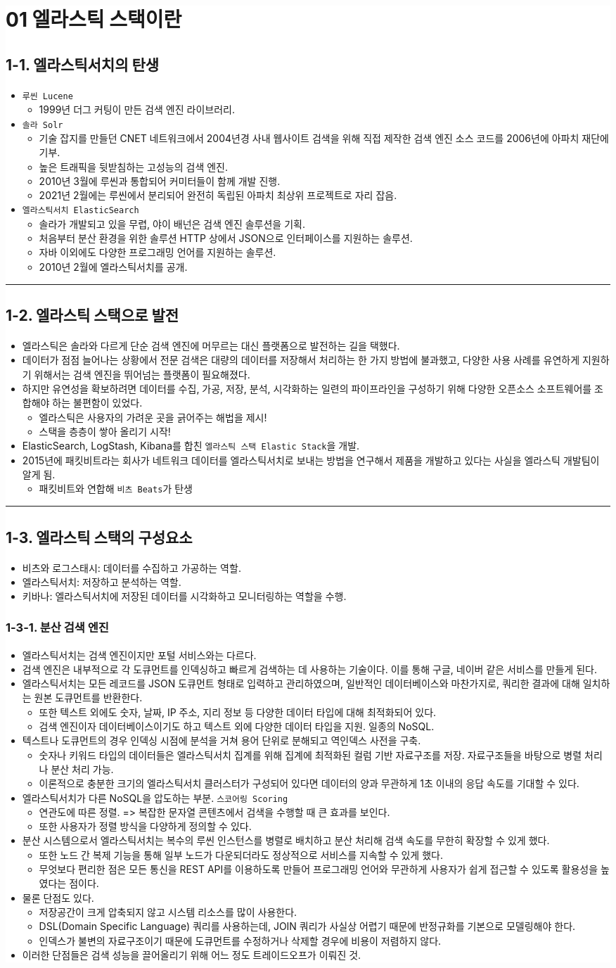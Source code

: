 # 01 엘라스틱 스택이란

## 1-1. 엘라스틱서치의 탄생

- `루씬 Lucene`
  - 1999년 더그 커팅이 만든 검색 엔진 라이브러리.
- `솔라 Solr`
  - 기술 잡지를 만들던 CNET 네트워크에서 2004년경 사내 웹사이트 검색을 위해 직접 제작한 검색 엔진 소스 코드를 2006년에 아파치 재단에 기부.
  - 높은 트래픽을 뒷받침하는 고성능의 검색 엔진.
  - 2010년 3월에 루씬과 통합되어 커미터들이 함께 개발 진행.
  - 2021년 2월에는 루씬에서 분리되어 완전히 독립된 아파치 최상위 프로젝트로 자리 잡음.
- `엘라스틱서치 ElasticSearch`
  - 솔라가 개발되고 있을 무렵, 야이 배넌은 검색 엔진 솔루션을 기획.
  - 처음부터 분산 환경을 위한 솔루션 HTTP 상에서 JSON으로 인터페이스를 지원하는 솔루션.
  - 자바 이외에도 다양한 프로그래밍 언어를 지원하는 솔루션.
  - 2010년 2월에 엘라스틱서치를 공개.

---

## 1-2. 엘라스틱 스택으로 발전

- 엘라스틱은 솔라와 다르게 단순 검색 엔진에 머무르는 대신 플랫폼으로 발전하는 길을 택했다.
- 데이터가 점점 늘어나는 상황에서 전문 검색은 대량의 데이터를 저장해서 처리하는 한 가지 방법에 불과했고, 다양한 사용 사례를 유연하게 지원하기 위해서는 검색 엔진을 뛰어넘는 플랫폼이 필요해졌다.
- 하지만 유연성을 확보하려면 데이터를 수집, 가공, 저장, 분석, 시각화하는 일련의 파이프라인을 구성하기 위해 다양한 오픈소스 소프트웨어를 조합해야 하는 불편함이 있었다.
  - 엘라스틱은 사용자의 가려운 곳을 긁어주는 해법을 제시!
  - 스택을 층층이 쌓아 올리기 시작!
- ElasticSearch, LogStash, Kibana를 합친 `엘라스틱 스택 Elastic Stack`을 개발.
- 2015년에 패킷비트라는 회사가 네트워크 데이터를 엘라스틱서치로 보내는 방법을 연구해서 제품을 개발하고 있다는 사실을 엘라스틱 개발팀이 알게 됨.
  - 패킷비트와 연합해 `비츠 Beats`가 탄생

---

## 1-3. 엘라스틱 스택의 구성요소

- 비츠와 로그스태시: 데이터를 수집하고 가공하는 역할.
- 엘라스틱서치: 저장하고 분석하는 역할.
- 키바나: 엘라스틱서치에 저장된 데이터를 시각화하고 모니터링하는 역할을 수행.

### 1-3-1. 분산 검색 엔진

- 엘라스틱서치는 검색 엔진이지만 포털 서비스와는 다르다.
- 검색 엔진은 내부적으로 각 도큐먼트를 인덱싱하고 빠르게 검색하는 데 사용하는 기술이다. 이를 통해 구글, 네이버 같은 서비스를 만들게 된다.
- 엘라스틱서치는 모든 레코드를 JSON 도큐먼트 형태로 입력하고 관리하였으며, 일반적인 데이터베이스와 마찬가지로, 쿼리한 결과에 대해 일치하는 원본 도큐먼트를 반환한다.
  - 또한 텍스트 외에도 숫자, 날짜, IP 주소, 지리 정보 등 다양한 데이터 타입에 대해 최적화되어 있다.
  - 검색 엔진이자 데이터베이스이기도 하고 텍스트 외에 다양한 데이터 타입을 지원. 일종의 NoSQL.
- 텍스트나 도큐먼트의 경우 인덱싱 시점에 분석을 거쳐 용어 단위로 분해되고 역인덱스 사전을 구축.
  - 숫자나 키워드 타입의 데이터들은 엘라스틱서치 집계를 위해 집계에 최적화된 컬럼 기반 자료구조를 저장. 자료구조들을 바탕으로 병렬 처리나 분산 처리 가능.
  - 이론적으로 충분한 크기의 엘라스틱서치 클러스터가 구성되어 있다면 데이터의 양과 무관하게 1초 이내의 응답 속도를 기대할 수 있다.
- 엘라스틱서치가 다른 NoSQL을 압도하는 부분. `스코어링 Scoring`
  - 연관도에 따른 정렬. => 복잡한 문자열 콘텐츠에서 검색을 수행할 때 큰 효과를 보인다.
  - 또한 사용자가 정렬 방식을 다양하게 정의할 수 있다.
- 분산 시스템으로서 엘라스틱서치는 복수의 루씬 인스턴스를 병렬로 배치하고 분산 처리해 검색 속도를 무한히 확장할 수 있게 했다.
  - 또한 노드 간 복제 기능을 통해 일부 노드가 다운되더라도 정상적으로 서비스를 지속할 수 있게 했다.
  - 무엇보다 편리한 점은 모든 통신을 REST API를 이용하도록 만들어 프로그래밍 언어와 무관하게 사용자가 쉽게 접근할 수 있도록  활용성을 높였다는 점이다.
- 물론 단점도 있다.
  - 저장공간이 크게 압축되지 않고 시스템 리소스를 많이 사용한다.
  - DSL(Domain Specific Language) 쿼리를 사용하는데, JOIN 쿼리가 사실상 어렵기 때문에 반정규화를 기본으로 모델링해야 한다.
  - 인덱스가 불변의 자료구조이기 때문에 도큐먼트를 수정하거나 삭제할 경우에 비용이 저렴하지 않다.
- 이러한 단점들은 검색 성능을 끌어올리기 위해 어느 정도 트레이드오프가 이뤄진 것.
